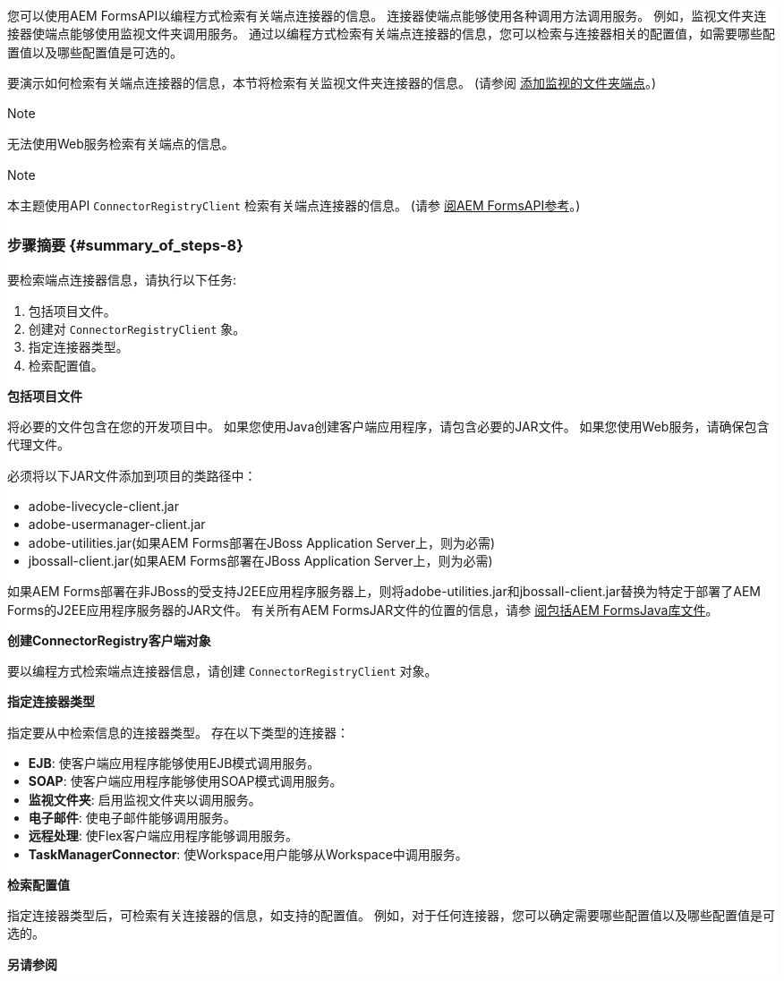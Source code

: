 您可以使用AEM FormsAPI以编程方式检索有关端点连接器的信息。 连接器使端点能够使用各种调用方法调用服务。 例如，监视文件夹连接器使端点能够使用监视文件夹调用服务。 通过以编程方式检索有关端点连接器的信息，您可以检索与连接器相关的配置值，如需要哪些配置值以及哪些配置值是可选的。

要演示如何检索有关端点连接器的信息，本节将检索有关监视文件夹连接器的信息。 (请参阅 [添加监视的文件夹端点](programmatically-endpoints.md#adding-watched-folder-endpoints)。)

>[!NOTE]
>
>无法使用Web服务检索有关端点的信息。

>[!NOTE]
>
>本主题使用API `ConnectorRegistryClient` 检索有关端点连接器的信息。 (请参 [阅AEM FormsAPI参考](https://www.adobe.com/go/learn_aemforms_javadocs_63_en)。)

### 步骤摘要 {#summary_of_steps-8}

要检索端点连接器信息，请执行以下任务:

1. 包括项目文件。
1. 创建对 `ConnectorRegistryClient` 象。
1. 指定连接器类型。
1. 检索配置值。

**包括项目文件**

将必要的文件包含在您的开发项目中。 如果您使用Java创建客户端应用程序，请包含必要的JAR文件。 如果您使用Web服务，请确保包含代理文件。

必须将以下JAR文件添加到项目的类路径中：

* adobe-livecycle-client.jar
* adobe-usermanager-client.jar
* adobe-utilities.jar(如果AEM Forms部署在JBoss Application Server上，则为必需)
* jbossall-client.jar(如果AEM Forms部署在JBoss Application Server上，则为必需)

如果AEM Forms部署在非JBoss的受支持J2EE应用程序服务器上，则将adobe-utilities.jar和jbossall-client.jar替换为特定于部署了AEM Forms的J2EE应用程序服务器的JAR文件。 有关所有AEM FormsJAR文件的位置的信息，请参 [阅包括AEM FormsJava库文件](/help/forms/developing/invoking-aem-forms-using-java.md#including-aem-forms-java-library-files)。

**创建ConnectorRegistry客户端对象**

要以编程方式检索端点连接器信息，请创建 `ConnectorRegistryClient` 对象。

**指定连接器类型**

指定要从中检索信息的连接器类型。 存在以下类型的连接器：

* **EJB**: 使客户端应用程序能够使用EJB模式调用服务。
* **SOAP**: 使客户端应用程序能够使用SOAP模式调用服务。
* **监视文件夹**: 启用监视文件夹以调用服务。
* **电子邮件**: 使电子邮件能够调用服务。
* **远程处理**: 使Flex客户端应用程序能够调用服务。
* **TaskManagerConnector**: 使Workspace用户能够从Workspace中调用服务。

**检索配置值**

指定连接器类型后，可检索有关连接器的信息，如支持的配置值。 例如，对于任何连接器，您可以确定需要哪些配置值以及哪些配置值是可选的。

**另请参阅**
